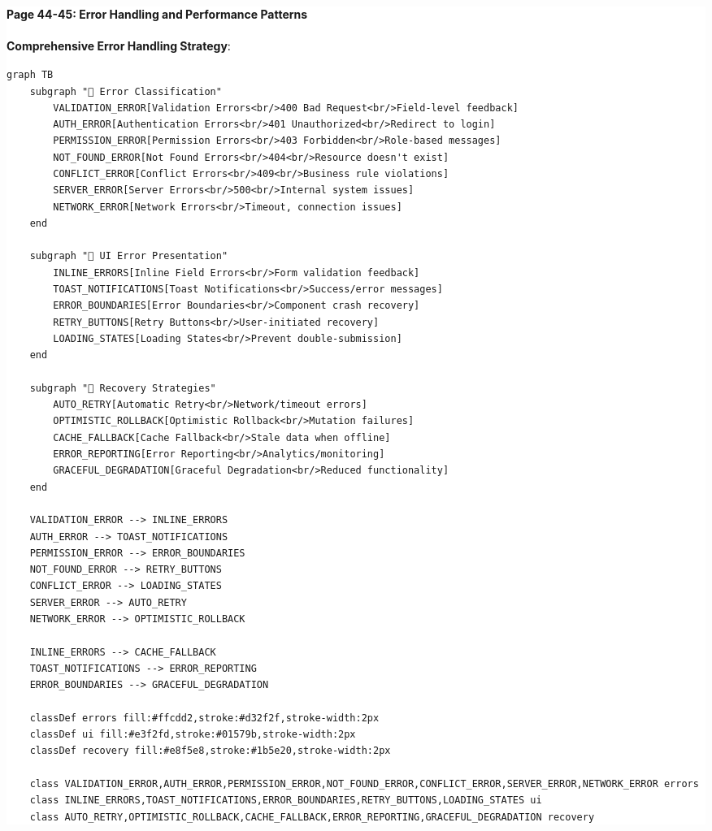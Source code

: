 #### **Page 44-45: Error Handling and Performance Patterns**

**Comprehensive Error Handling Strategy**:

```mermaid
graph TB
    subgraph "🚨 Error Classification"
        VALIDATION_ERROR[Validation Errors<br/>400 Bad Request<br/>Field-level feedback]
        AUTH_ERROR[Authentication Errors<br/>401 Unauthorized<br/>Redirect to login]
        PERMISSION_ERROR[Permission Errors<br/>403 Forbidden<br/>Role-based messages]
        NOT_FOUND_ERROR[Not Found Errors<br/>404<br/>Resource doesn't exist]
        CONFLICT_ERROR[Conflict Errors<br/>409<br/>Business rule violations]
        SERVER_ERROR[Server Errors<br/>500<br/>Internal system issues]
        NETWORK_ERROR[Network Errors<br/>Timeout, connection issues]
    end
    
    subgraph "🎨 UI Error Presentation"
        INLINE_ERRORS[Inline Field Errors<br/>Form validation feedback]
        TOAST_NOTIFICATIONS[Toast Notifications<br/>Success/error messages]
        ERROR_BOUNDARIES[Error Boundaries<br/>Component crash recovery]
        RETRY_BUTTONS[Retry Buttons<br/>User-initiated recovery]
        LOADING_STATES[Loading States<br/>Prevent double-submission]
    end
    
    subgraph "🔄 Recovery Strategies"
        AUTO_RETRY[Automatic Retry<br/>Network/timeout errors]
        OPTIMISTIC_ROLLBACK[Optimistic Rollback<br/>Mutation failures]
        CACHE_FALLBACK[Cache Fallback<br/>Stale data when offline]
        ERROR_REPORTING[Error Reporting<br/>Analytics/monitoring]
        GRACEFUL_DEGRADATION[Graceful Degradation<br/>Reduced functionality]
    end
    
    VALIDATION_ERROR --> INLINE_ERRORS
    AUTH_ERROR --> TOAST_NOTIFICATIONS
    PERMISSION_ERROR --> ERROR_BOUNDARIES
    NOT_FOUND_ERROR --> RETRY_BUTTONS
    CONFLICT_ERROR --> LOADING_STATES
    SERVER_ERROR --> AUTO_RETRY
    NETWORK_ERROR --> OPTIMISTIC_ROLLBACK
    
    INLINE_ERRORS --> CACHE_FALLBACK
    TOAST_NOTIFICATIONS --> ERROR_REPORTING
    ERROR_BOUNDARIES --> GRACEFUL_DEGRADATION
    
    classDef errors fill:#ffcdd2,stroke:#d32f2f,stroke-width:2px
    classDef ui fill:#e3f2fd,stroke:#01579b,stroke-width:2px
    classDef recovery fill:#e8f5e8,stroke:#1b5e20,stroke-width:2px
    
    class VALIDATION_ERROR,AUTH_ERROR,PERMISSION_ERROR,NOT_FOUND_ERROR,CONFLICT_ERROR,SERVER_ERROR,NETWORK_ERROR errors
    class INLINE_ERRORS,TOAST_NOTIFICATIONS,ERROR_BOUNDARIES,RETRY_BUTTONS,LOADING_STATES ui
    class AUTO_RETRY,OPTIMISTIC_ROLLBACK,CACHE_FALLBACK,ERROR_REPORTING,GRACEFUL_DEGRADATION recovery
```
